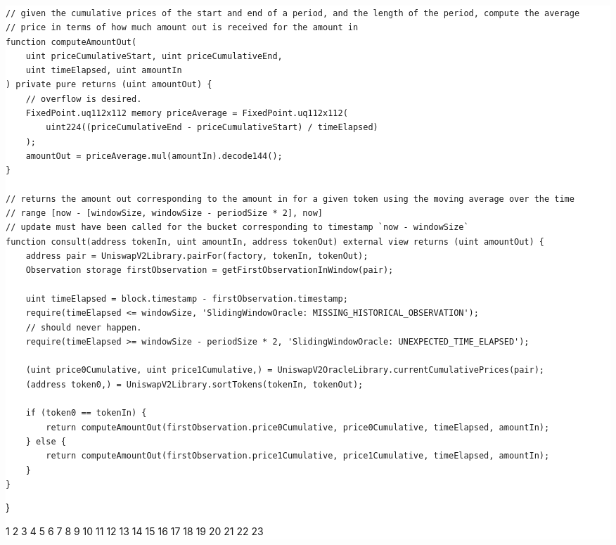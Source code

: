     // given the cumulative prices of the start and end of a period, and the length of the period, compute the average
    // price in terms of how much amount out is received for the amount in
    function computeAmountOut(
        uint priceCumulativeStart, uint priceCumulativeEnd,
        uint timeElapsed, uint amountIn
    ) private pure returns (uint amountOut) {
        // overflow is desired.
        FixedPoint.uq112x112 memory priceAverage = FixedPoint.uq112x112(
            uint224((priceCumulativeEnd - priceCumulativeStart) / timeElapsed)
        );
        amountOut = priceAverage.mul(amountIn).decode144();
    }

    // returns the amount out corresponding to the amount in for a given token using the moving average over the time
    // range [now - [windowSize, windowSize - periodSize * 2], now]
    // update must have been called for the bucket corresponding to timestamp `now - windowSize`
    function consult(address tokenIn, uint amountIn, address tokenOut) external view returns (uint amountOut) {
        address pair = UniswapV2Library.pairFor(factory, tokenIn, tokenOut);
        Observation storage firstObservation = getFirstObservationInWindow(pair);

        uint timeElapsed = block.timestamp - firstObservation.timestamp;
        require(timeElapsed <= windowSize, 'SlidingWindowOracle: MISSING_HISTORICAL_OBSERVATION');
        // should never happen.
        require(timeElapsed >= windowSize - periodSize * 2, 'SlidingWindowOracle: UNEXPECTED_TIME_ELAPSED');

        (uint price0Cumulative, uint price1Cumulative,) = UniswapV2OracleLibrary.currentCumulativePrices(pair);
        (address token0,) = UniswapV2Library.sortTokens(tokenIn, tokenOut);

        if (token0 == tokenIn) {
            return computeAmountOut(firstObservation.price0Cumulative, price0Cumulative, timeElapsed, amountIn);
        } else {
            return computeAmountOut(firstObservation.price1Cumulative, price1Cumulative, timeElapsed, amountIn);
        }
    }
}

1
2
3
4
5
6
7
8
9
10
11
12
13
14
15
16
17
18
19
20
21
22
23